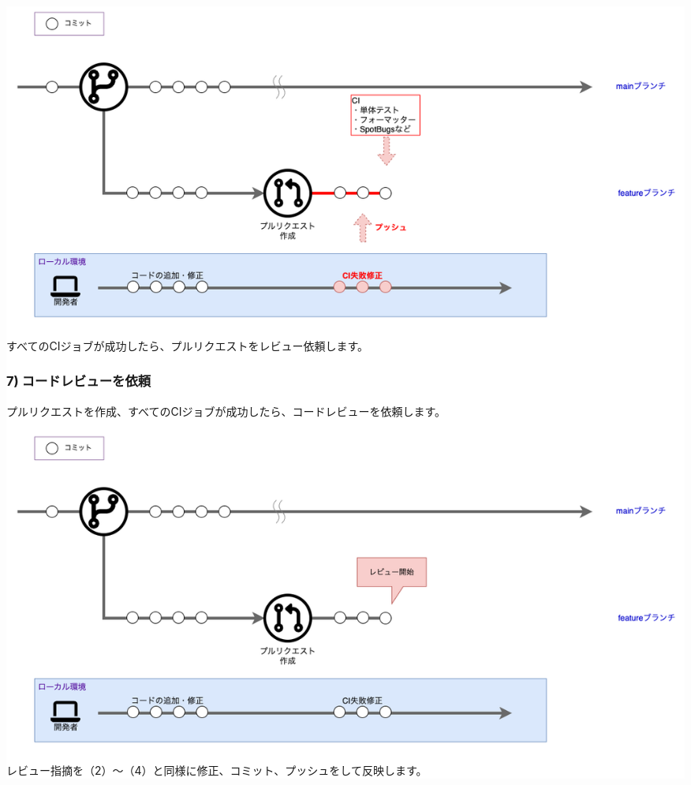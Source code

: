 ![GitHub Flow](./images/github-flow-CI-fix.png)

すべてのCIジョブが成功したら、プルリクエストをレビュー依頼します。

### 7) コードレビューを依頼

プルリクエストを作成、すべてのCIジョブが成功したら、コードレビューを依頼します。

![GitHub Flow](./images/github-flow-review-start.png)

レビュー指摘を（2）～（4）と同様に修正、コミット、プッシュをして反映します。
